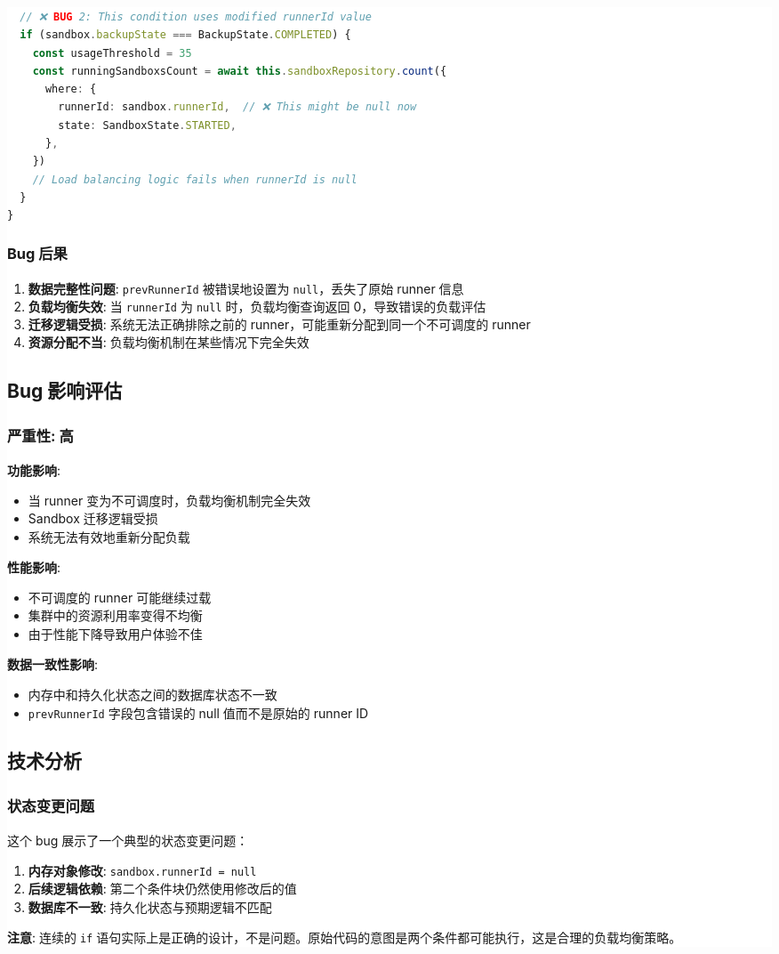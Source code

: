 ```typescript
  // ❌ BUG 2: This condition uses modified runnerId value
  if (sandbox.backupState === BackupState.COMPLETED) {
    const usageThreshold = 35
    const runningSandboxsCount = await this.sandboxRepository.count({
      where: {
        runnerId: sandbox.runnerId,  // ❌ This might be null now
        state: SandboxState.STARTED,
      },
    })
    // Load balancing logic fails when runnerId is null
  }
}
```

### Bug 后果

1. **数据完整性问题**: `prevRunnerId` 被错误地设置为 `null`，丢失了原始 runner 信息
2. **负载均衡失效**: 当 `runnerId` 为 `null` 时，负载均衡查询返回 0，导致错误的负载评估
3. **迁移逻辑受损**: 系统无法正确排除之前的 runner，可能重新分配到同一个不可调度的 runner
4. **资源分配不当**: 负载均衡机制在某些情况下完全失效

## Bug 影响评估

### 严重性: 高

**功能影响**:

- 当 runner 变为不可调度时，负载均衡机制完全失效
- Sandbox 迁移逻辑受损
- 系统无法有效地重新分配负载

**性能影响**:

- 不可调度的 runner 可能继续过载
- 集群中的资源利用率变得不均衡
- 由于性能下降导致用户体验不佳

**数据一致性影响**:

- 内存中和持久化状态之间的数据库状态不一致
- `prevRunnerId` 字段包含错误的 null 值而不是原始的 runner ID

## 技术分析

### 状态变更问题

这个 bug 展示了一个典型的状态变更问题：

1. **内存对象修改**: `sandbox.runnerId = null`
2. **后续逻辑依赖**: 第二个条件块仍然使用修改后的值
3. **数据库不一致**: 持久化状态与预期逻辑不匹配

**注意**: 连续的 `if` 语句实际上是正确的设计，不是问题。原始代码的意图是两个条件都可能执行，这是合理的负载均衡策略。
